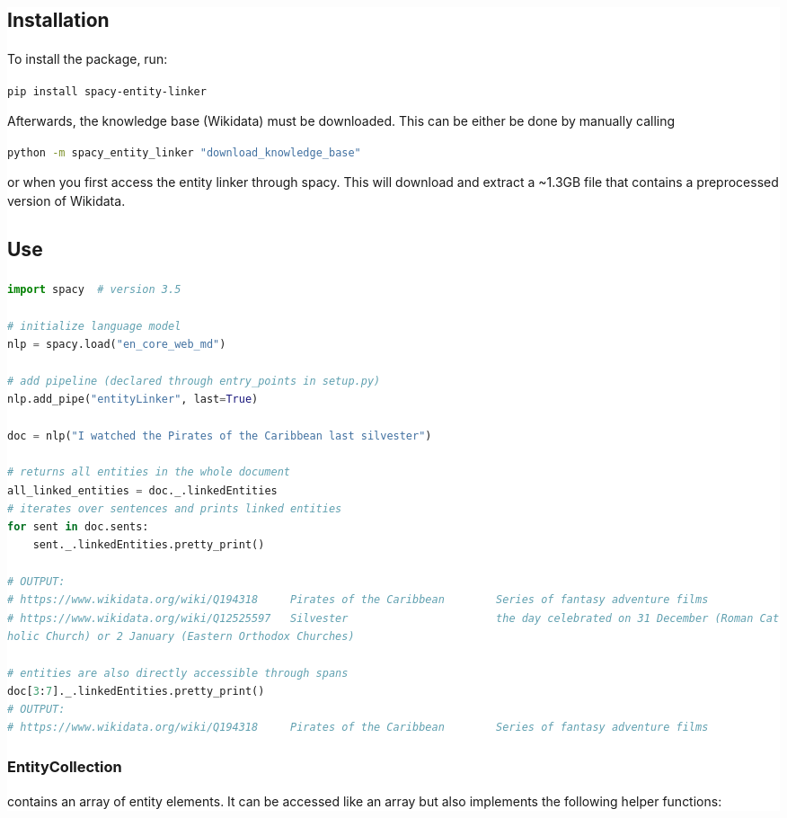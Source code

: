
## Installation

To install the package, run:
```bash
pip install spacy-entity-linker
```

Afterwards, the knowledge base (Wikidata) must be downloaded. This can be either be done by manually calling

```bash
python -m spacy_entity_linker "download_knowledge_base"
```

or when you first access the entity linker through spacy.
This will download and extract a ~1.3GB file that contains a preprocessed version of Wikidata.

## Use

```python
import spacy  # version 3.5

# initialize language model
nlp = spacy.load("en_core_web_md")

# add pipeline (declared through entry_points in setup.py)
nlp.add_pipe("entityLinker", last=True)

doc = nlp("I watched the Pirates of the Caribbean last silvester")

# returns all entities in the whole document
all_linked_entities = doc._.linkedEntities
# iterates over sentences and prints linked entities
for sent in doc.sents:
    sent._.linkedEntities.pretty_print()

# OUTPUT:
# https://www.wikidata.org/wiki/Q194318     Pirates of the Caribbean        Series of fantasy adventure films                                                                   
# https://www.wikidata.org/wiki/Q12525597   Silvester                       the day celebrated on 31 December (Roman Catholic Church) or 2 January (Eastern Orthodox Churches)  

# entities are also directly accessible through spans
doc[3:7]._.linkedEntities.pretty_print()
# OUTPUT:
# https://www.wikidata.org/wiki/Q194318     Pirates of the Caribbean        Series of fantasy adventure films
```

### EntityCollection

contains an array of entity elements. It can be accessed like an array but also implements the following helper
functions:
